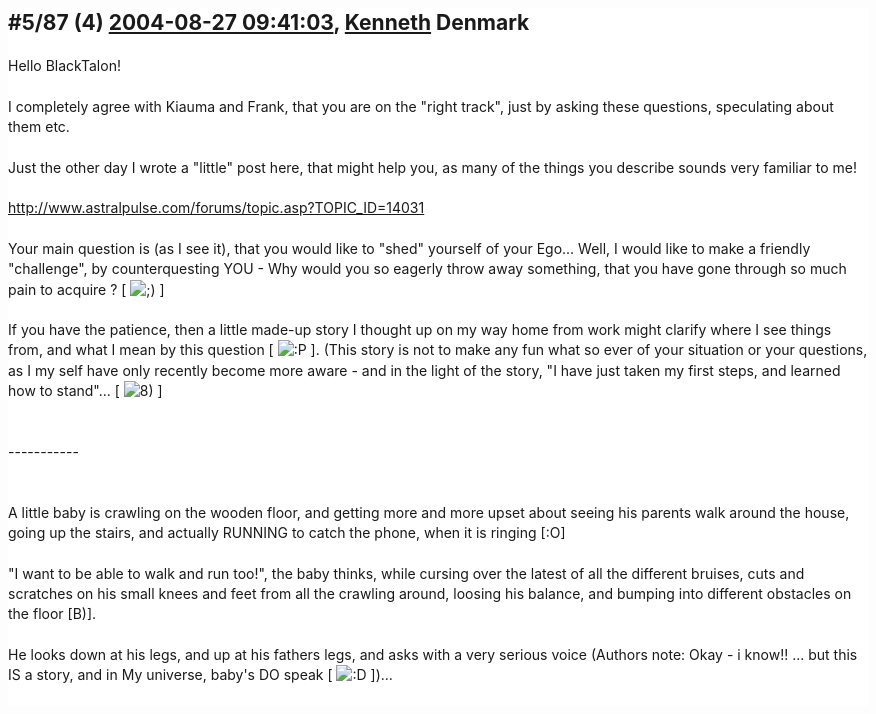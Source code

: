 ## \#5/87 (4) [2004-08-27 09:41:03](https://www.astralpulse.com/forums/index.php?msg=111506), [Kenneth](https://www.astralpulse.com/forums/profile/?u=1374) Denmark ##
<section>
Hello BlackTalon!
<br>
<br>
I completely agree with Kiauma and Frank, that you are on the "right track", just by asking these questions, speculating about them etc.
<br>
<br>
Just the other day I wrote a "little" post here, that might help you, as many of the things you describe sounds very familiar to me!
<br>
<br>
<a class="bbc_link" href="http://www.astralpulse.com/forums/topic.asp?TOPIC_ID=14031" rel="noopener" target="_blank">
 http://www.astralpulse.com/forums/topic.asp?TOPIC_ID=14031
</a>
<br>
<br>
Your main question is (as I see it), that you would like to "shed" yourself of your Ego... Well, I would like to make a friendly "challenge", by counterquesting YOU - Why would you so eagerly throw away something, that you have gone through so much pain to acquire ? [
<img alt=";)" class="smiley" src="https://www.astralpulse.com/forums/Smileys/fugue/wink.png" title="Wink"/>
]
<br>
<br>
If you have the patience, then a little made-up story I thought up on my way home from work might clarify where I see things from, and what I mean by this question [
<img alt=":P" class="smiley" src="https://www.astralpulse.com/forums/Smileys/fugue/tongue.png" title="Tongue"/>
]. (This story is not to make any fun what so ever of your situation or your questions, as I my self have only recently become more aware - and in the light of the story, "I have just taken my first steps, and learned how to stand"... [
<img alt="8)" class="smiley" src="https://www.astralpulse.com/forums/Smileys/fugue/cool.png" title="Cool"/>
]
<br>
<br>
<br>
-----------
<br>
<br>
<br>
A little baby is crawling on the wooden floor, and getting more and more upset about seeing his parents walk around the house, going up the stairs, and actually RUNNING to catch the phone, when it is ringing [:O]
<br>
<br>
"I want to be able to walk and run too!", the baby thinks, while cursing over the latest of all the different bruises, cuts and scratches on his small knees and feet from all the crawling around, loosing his balance, and bumping into different obstacles on the floor [B)].
<br>
<br>
He looks down at his legs, and up at his fathers legs, and asks with a very serious voice (Authors note: Okay - i know!! ... but this IS a story, and in My universe, baby's DO speak [
<img alt=":D" class="smiley" src="https://www.astralpulse.com/forums/Smileys/fugue/cheesy.png" title="Cheesy"/>
])...
<br>
<br>